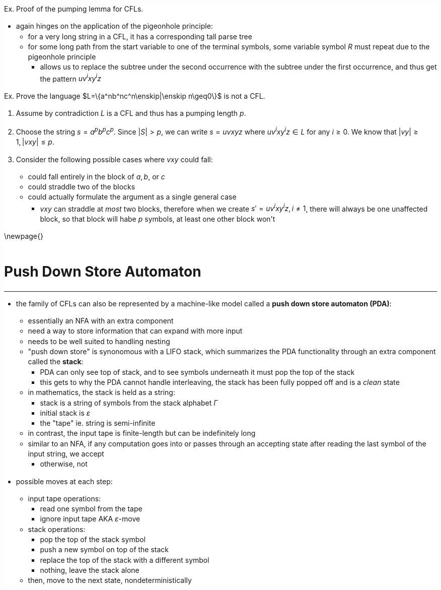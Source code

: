 Ex. Proof of the pumping lemma for CFLs.

- again hinges on the application of the pigeonhole principle:
    - for a very long string in a CFL, it has a corresponding tall parse tree
    - for some long path from the start variable to one of the terminal symbols, some variable symbol $R$ must repeat due to the pigeonhole principle
        - allows us to replace the subtree under the second occurrence with the subtree under the first occurrence, and thus get the pattern $uv^ixy^iz$

Ex. Prove the language $L=\{a^nb^nc^n\enskip|\enskip n\geq0\}$ is not a CFL.

1. Assume by contradiction $L$ is a CFL and thus has a pumping length $p$.

2. Choose the string $s = a^pb^pc^p$. Since $|S|>p$, we can write $s=uvxyz$ where $uv^ixy^iz\in L$ for any $i\geq0$. We know that $|vy|\geq1, |vxy|\leq p$.

3. Consider the following possible cases where $vxy$ could fall:
    - could fall entirely in the block of $a, b,$ or $c$
    - could straddle two of the blocks
    - could actually formulate the argument as a single general case
        - $vxy$ can straddle at *most* two blocks, therefore when we create $s'=uv^ixy^iz, i\neq1$, there will always be one unaffected block, so that block will habe $p$ symbols, at least one other block won't

\newpage{}

# Push Down Store Automaton
***

- the family of CFLs can also be represented by a machine-like model called a **push down store automaton (PDA)**:
    - essentially an NFA with an extra component
    - need a way to store information that can expand with more input
    - needs to be well suited to handling nesting
    - "push down store" is synonomous with a LIFO stack, which summarizes the PDA functionality through an extra component called the **stack**:
        - PDA can only see top of stack, and to see symbols underneath it must pop the top of the stack
        - this gets to why the PDA cannot handle interleaving, the stack has been fully popped off and is a *clean* state
    - in mathematics, the stack is held as a string:
        - stack is a string of symbols from the stack alphabet $\Gamma$
        - initial stack is $\varepsilon$
        - the "tape" ie. string is semi-infinite
    - in contrast, the input tape is finite-length but can be indefinitely long
    - similar to an NFA, if any computation goes into or passes through an accepting state after reading the last symbol of the input string, we accept
        - otherwise, not

- possible moves at each step:
    - input tape operations:
        - read one symbol from the tape
        - ignore input tape AKA $\varepsilon$-move
    - stack operations:
        - pop the top of the stack symbol
        - push a new symbol on top of the stack
        - replace the top of the stack with a different symbol
        - nothing, leave the stack alone
    - then, move to the next state, nondeterministically
